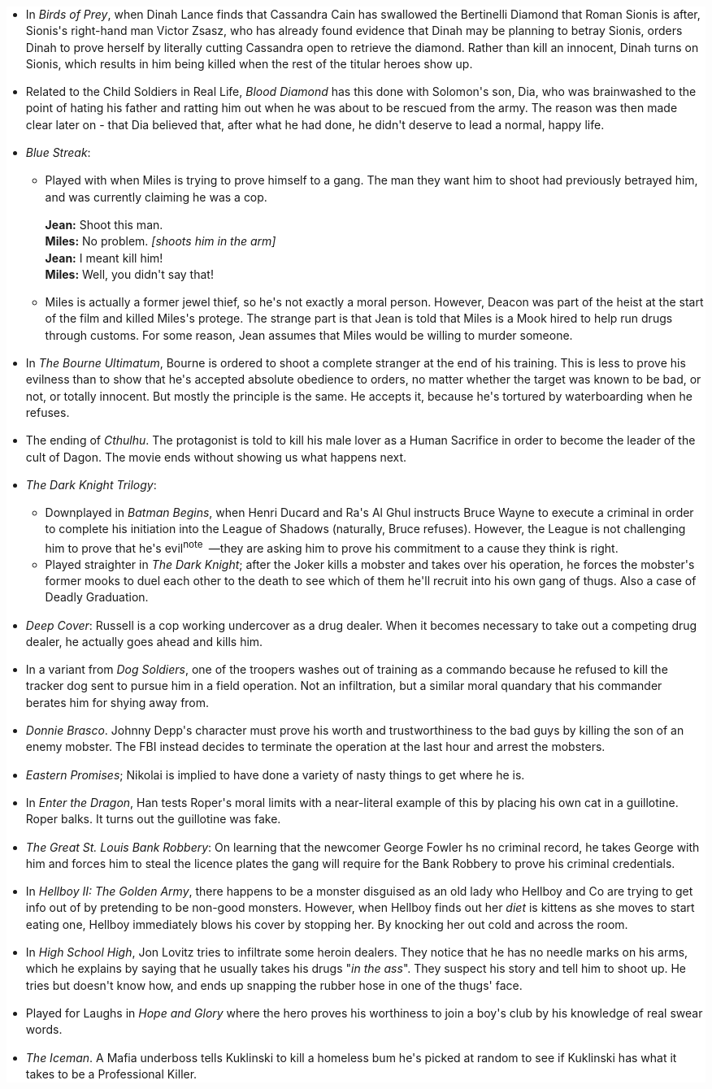 -   In _Birds of Prey_, when Dinah Lance finds that Cassandra Cain has swallowed the Bertinelli Diamond that Roman Sionis is after, Sionis's right-hand man Victor Zsasz, who has already found evidence that Dinah may be planning to betray Sionis, orders Dinah to prove herself by literally cutting Cassandra open to retrieve the diamond. Rather than kill an innocent, Dinah turns on Sionis, which results in him being killed when the rest of the titular heroes show up.
-   Related to the Child Soldiers in Real Life, _Blood Diamond_ has this done with Solomon's son, Dia, who was brainwashed to the point of hating his father and ratting him out when he was about to be rescued from the army. The reason was then made clear later on - that Dia believed that, after what he had done, he didn't deserve to lead a normal, happy life.
-   _Blue Streak_:
    -   Played with when Miles is trying to prove himself to a gang. The man they want him to shoot had previously betrayed him, and was currently claiming he was a cop.
        
        **Jean:** Shoot this man.  
        **Miles:** No problem. _\[shoots him in the arm\]_  
        **Jean:** I meant kill him!  
        **Miles:** Well, you didn't say that!
        
    -   Miles is actually a former jewel thief, so he's not exactly a moral person. However, Deacon was part of the heist at the start of the film and killed Miles's protege. The strange part is that Jean is told that Miles is a Mook hired to help run drugs through customs. For some reason, Jean assumes that Miles would be willing to murder someone.
-   In _The Bourne Ultimatum_, Bourne is ordered to shoot a complete stranger at the end of his training. This is less to prove his evilness than to show that he's accepted absolute obedience to orders, no matter whether the target was known to be bad, or not, or totally innocent. But mostly the principle is the same. He accepts it, because he's tortured by waterboarding when he refuses.
-   The ending of _Cthulhu_. The protagonist is told to kill his male lover as a Human Sacrifice in order to become the leader of the cult of Dagon. The movie ends without showing us what happens next.
-   _The Dark Knight Trilogy_:
    -   Downplayed in _Batman Begins_, when Henri Ducard and Ra's Al Ghul instructs Bruce Wayne to execute a criminal in order to complete his initiation into the League of Shadows (naturally, Bruce refuses). However, the League is not challenging him to prove that he's evil<sup>note&nbsp;</sup> —they are asking him to prove his commitment to a cause they think is right.
    -   Played straighter in _The Dark Knight_; after the Joker kills a mobster and takes over his operation, he forces the mobster's former mooks to duel each other to the death to see which of them he'll recruit into his own gang of thugs. Also a case of Deadly Graduation.
-   _Deep Cover_: Russell is a cop working undercover as a drug dealer. When it becomes necessary to take out a competing drug dealer, he actually goes ahead and kills him.

-   In a variant from _Dog Soldiers_, one of the troopers washes out of training as a commando because he refused to kill the tracker dog sent to pursue him in a field operation. Not an infiltration, but a similar moral quandary that his commander berates him for shying away from.
-   _Donnie Brasco_. Johnny Depp's character must prove his worth and trustworthiness to the bad guys by killing the son of an enemy mobster. The FBI instead decides to terminate the operation at the last hour and arrest the mobsters.
-   _Eastern Promises_; Nikolai is implied to have done a variety of nasty things to get where he is.
-   In _Enter the Dragon_, Han tests Roper's moral limits with a near-literal example of this by placing his own cat in a guillotine. Roper balks. It turns out the guillotine was fake.
-   _The Great St. Louis Bank Robbery_: On learning that the newcomer George Fowler hs no criminal record, he takes George with him and forces him to steal the licence plates the gang will require for the Bank Robbery to prove his criminal credentials.
-   In _Hellboy II: The Golden Army_, there happens to be a monster disguised as an old lady who Hellboy and Co are trying to get info out of by pretending to be non-good monsters. However, when Hellboy finds out her _diet_ is kittens as she moves to start eating one, Hellboy immediately blows his cover by stopping her. By knocking her out cold and across the room.
-   In _High School High_, Jon Lovitz tries to infiltrate some heroin dealers. They notice that he has no needle marks on his arms, which he explains by saying that he usually takes his drugs "_in the ass_". They suspect his story and tell him to shoot up. He tries but doesn't know how, and ends up snapping the rubber hose in one of the thugs' face.
-   Played for Laughs in _Hope and Glory_ where the hero proves his worthiness to join a boy's club by his knowledge of real swear words.
-   _The Iceman_. A Mafia underboss tells Kuklinski to kill a homeless bum he's picked at random to see if Kuklinski has what it takes to be a Professional Killer.